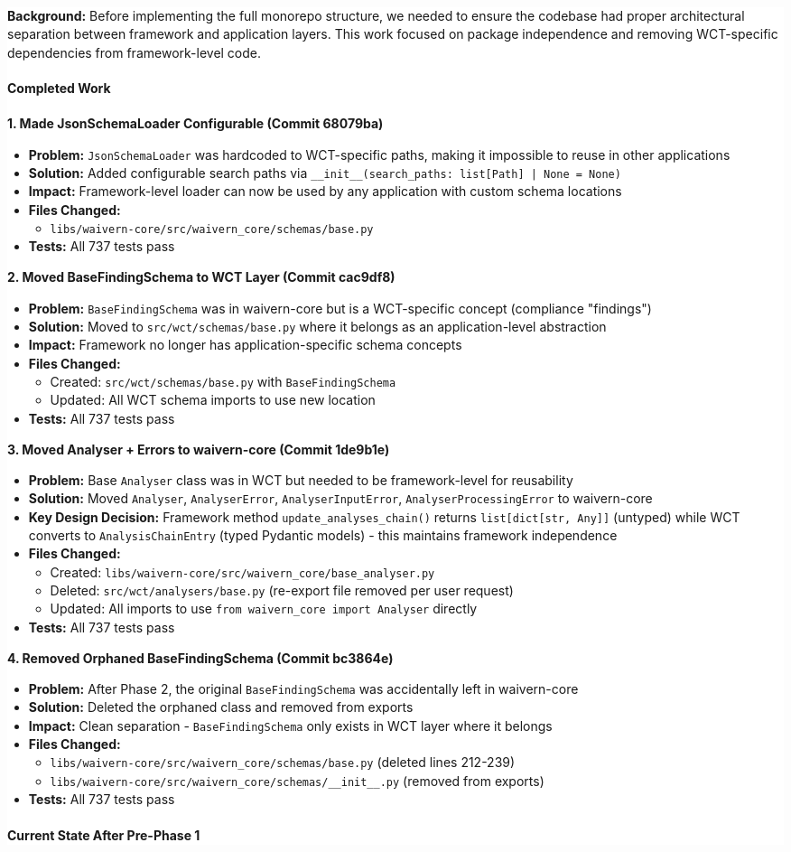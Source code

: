 **Background:** Before implementing the full monorepo structure, we needed to ensure the codebase had proper architectural separation between framework and application layers. This work focused on package independence and removing WCT-specific dependencies from framework-level code.

#### Completed Work

**1. Made JsonSchemaLoader Configurable (Commit 68079ba)**
- **Problem:** `JsonSchemaLoader` was hardcoded to WCT-specific paths, making it impossible to reuse in other applications
- **Solution:** Added configurable search paths via `__init__(search_paths: list[Path] | None = None)`
- **Impact:** Framework-level loader can now be used by any application with custom schema locations
- **Files Changed:**
  - `libs/waivern-core/src/waivern_core/schemas/base.py`
- **Tests:** All 737 tests pass

**2. Moved BaseFindingSchema to WCT Layer (Commit cac9df8)**
- **Problem:** `BaseFindingSchema` was in waivern-core but is a WCT-specific concept (compliance "findings")
- **Solution:** Moved to `src/wct/schemas/base.py` where it belongs as an application-level abstraction
- **Impact:** Framework no longer has application-specific schema concepts
- **Files Changed:**
  - Created: `src/wct/schemas/base.py` with `BaseFindingSchema`
  - Updated: All WCT schema imports to use new location
- **Tests:** All 737 tests pass

**3. Moved Analyser + Errors to waivern-core (Commit 1de9b1e)**
- **Problem:** Base `Analyser` class was in WCT but needed to be framework-level for reusability
- **Solution:** Moved `Analyser`, `AnalyserError`, `AnalyserInputError`, `AnalyserProcessingError` to waivern-core
- **Key Design Decision:** Framework method `update_analyses_chain()` returns `list[dict[str, Any]]` (untyped) while WCT converts to `AnalysisChainEntry` (typed Pydantic models) - this maintains framework independence
- **Files Changed:**
  - Created: `libs/waivern-core/src/waivern_core/base_analyser.py`
  - Deleted: `src/wct/analysers/base.py` (re-export file removed per user request)
  - Updated: All imports to use `from waivern_core import Analyser` directly
- **Tests:** All 737 tests pass

**4. Removed Orphaned BaseFindingSchema (Commit bc3864e)**
- **Problem:** After Phase 2, the original `BaseFindingSchema` was accidentally left in waivern-core
- **Solution:** Deleted the orphaned class and removed from exports
- **Impact:** Clean separation - `BaseFindingSchema` only exists in WCT layer where it belongs
- **Files Changed:**
  - `libs/waivern-core/src/waivern_core/schemas/base.py` (deleted lines 212-239)
  - `libs/waivern-core/src/waivern_core/schemas/__init__.py` (removed from exports)
- **Tests:** All 737 tests pass

#### Current State After Pre-Phase 1
